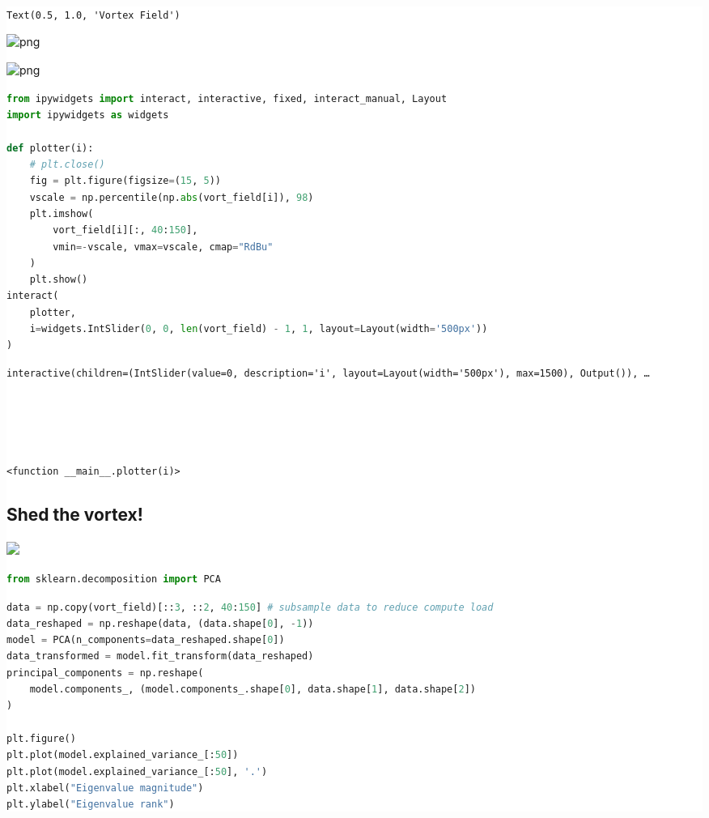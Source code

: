 


    Text(0.5, 1.0, 'Vortex Field')




    
![png](ME_UL_files/ME_UL_28_1.png)
    



    
![png](ME_UL_files/ME_UL_28_2.png)
    



```python
from ipywidgets import interact, interactive, fixed, interact_manual, Layout
import ipywidgets as widgets

def plotter(i):
    # plt.close()
    fig = plt.figure(figsize=(15, 5))
    vscale = np.percentile(np.abs(vort_field[i]), 98)
    plt.imshow(
        vort_field[i][:, 40:150],
        vmin=-vscale, vmax=vscale, cmap="RdBu"
    )
    plt.show()
interact(
    plotter, 
    i=widgets.IntSlider(0, 0, len(vort_field) - 1, 1, layout=Layout(width='500px'))
)
```


    interactive(children=(IntSlider(value=0, description='i', layout=Layout(width='500px'), max=1500), Output()), …





    <function __main__.plotter(i)>



## Shed the vortex!

![](https://drive.google.com/uc?export=view&id=1pvbpuY9GbF_jiE32cebJRrH8xQr4zJvW)


```python
from sklearn.decomposition import PCA
```


```python
data = np.copy(vort_field)[::3, ::2, 40:150] # subsample data to reduce compute load
data_reshaped = np.reshape(data, (data.shape[0], -1))
model = PCA(n_components=data_reshaped.shape[0])
data_transformed = model.fit_transform(data_reshaped)
principal_components = np.reshape(
    model.components_, (model.components_.shape[0], data.shape[1], data.shape[2])
)

plt.figure()
plt.plot(model.explained_variance_[:50])
plt.plot(model.explained_variance_[:50], '.')
plt.xlabel("Eigenvalue magnitude")
plt.ylabel("Eigenvalue rank")
```
